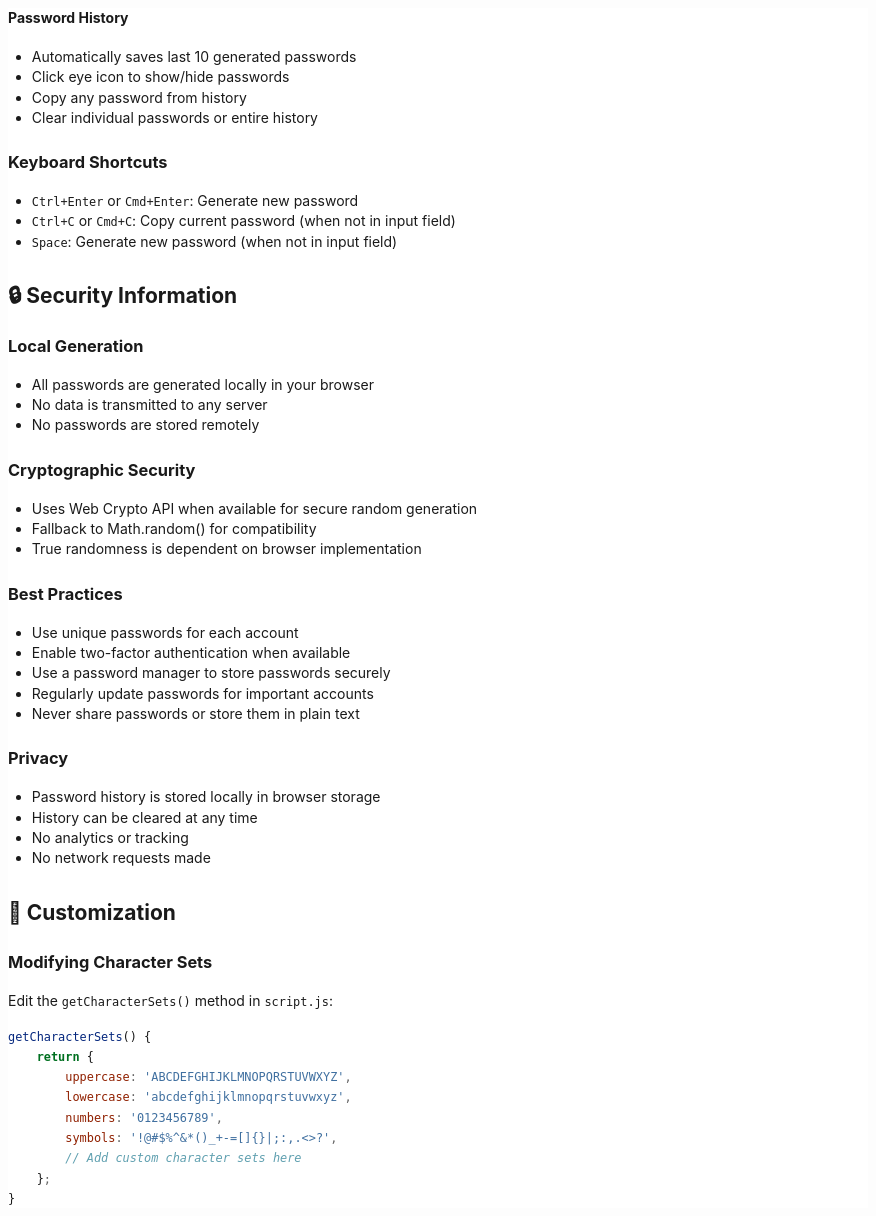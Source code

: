 #### Password History
- Automatically saves last 10 generated passwords
- Click eye icon to show/hide passwords
- Copy any password from history
- Clear individual passwords or entire history

### Keyboard Shortcuts
- `Ctrl+Enter` or `Cmd+Enter`: Generate new password
- `Ctrl+C` or `Cmd+C`: Copy current password (when not in input field)
- `Space`: Generate new password (when not in input field)

## 🔒 Security Information

### Local Generation
- All passwords are generated locally in your browser
- No data is transmitted to any server
- No passwords are stored remotely

### Cryptographic Security
- Uses Web Crypto API when available for secure random generation
- Fallback to Math.random() for compatibility
- True randomness is dependent on browser implementation

### Best Practices
- Use unique passwords for each account
- Enable two-factor authentication when available
- Use a password manager to store passwords securely
- Regularly update passwords for important accounts
- Never share passwords or store them in plain text

### Privacy
- Password history is stored locally in browser storage
- History can be cleared at any time
- No analytics or tracking
- No network requests made

## 🎨 Customization

### Modifying Character Sets
Edit the `getCharacterSets()` method in `script.js`:

```javascript
getCharacterSets() {
    return {
        uppercase: 'ABCDEFGHIJKLMNOPQRSTUVWXYZ',
        lowercase: 'abcdefghijklmnopqrstuvwxyz',
        numbers: '0123456789',
        symbols: '!@#$%^&*()_+-=[]{}|;:,.<>?',
        // Add custom character sets here
    };
}
```
